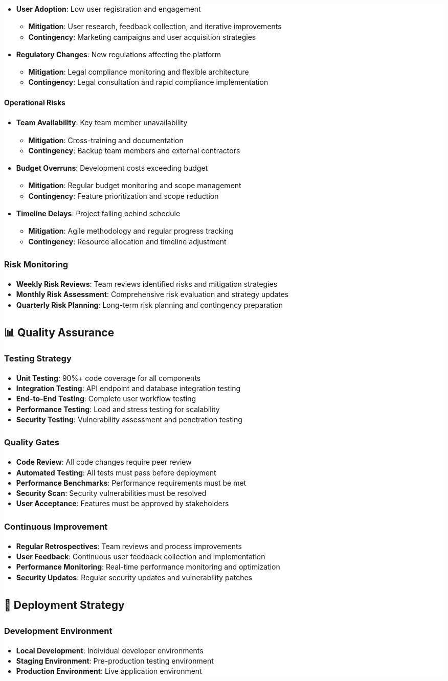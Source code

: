 - **User Adoption**: Low user registration and engagement
  - **Mitigation**: User research, feedback collection, and iterative improvements
  - **Contingency**: Marketing campaigns and user acquisition strategies

- **Regulatory Changes**: New regulations affecting the platform
  - **Mitigation**: Legal compliance monitoring and flexible architecture
  - **Contingency**: Legal consultation and rapid compliance implementation

#### Operational Risks
- **Team Availability**: Key team member unavailability
  - **Mitigation**: Cross-training and documentation
  - **Contingency**: Backup team members and external contractors

- **Budget Overruns**: Development costs exceeding budget
  - **Mitigation**: Regular budget monitoring and scope management
  - **Contingency**: Feature prioritization and scope reduction

- **Timeline Delays**: Project falling behind schedule
  - **Mitigation**: Agile methodology and regular progress tracking
  - **Contingency**: Resource allocation and timeline adjustment

### Risk Monitoring
- **Weekly Risk Reviews**: Team reviews identified risks and mitigation strategies
- **Monthly Risk Assessment**: Comprehensive risk evaluation and strategy updates
- **Quarterly Risk Planning**: Long-term risk planning and contingency preparation

## 📊 Quality Assurance

### Testing Strategy
- **Unit Testing**: 90%+ code coverage for all components
- **Integration Testing**: API endpoint and database integration testing
- **End-to-End Testing**: Complete user workflow testing
- **Performance Testing**: Load and stress testing for scalability
- **Security Testing**: Vulnerability assessment and penetration testing

### Quality Gates
- **Code Review**: All code changes require peer review
- **Automated Testing**: All tests must pass before deployment
- **Performance Benchmarks**: Performance requirements must be met
- **Security Scan**: Security vulnerabilities must be resolved
- **User Acceptance**: Features must be approved by stakeholders

### Continuous Improvement
- **Regular Retrospectives**: Team reviews and process improvements
- **User Feedback**: Continuous user feedback collection and implementation
- **Performance Monitoring**: Real-time performance monitoring and optimization
- **Security Updates**: Regular security updates and vulnerability patches

## 🚀 Deployment Strategy

### Development Environment
- **Local Development**: Individual developer environments
- **Staging Environment**: Pre-production testing environment
- **Production Environment**: Live application environment
